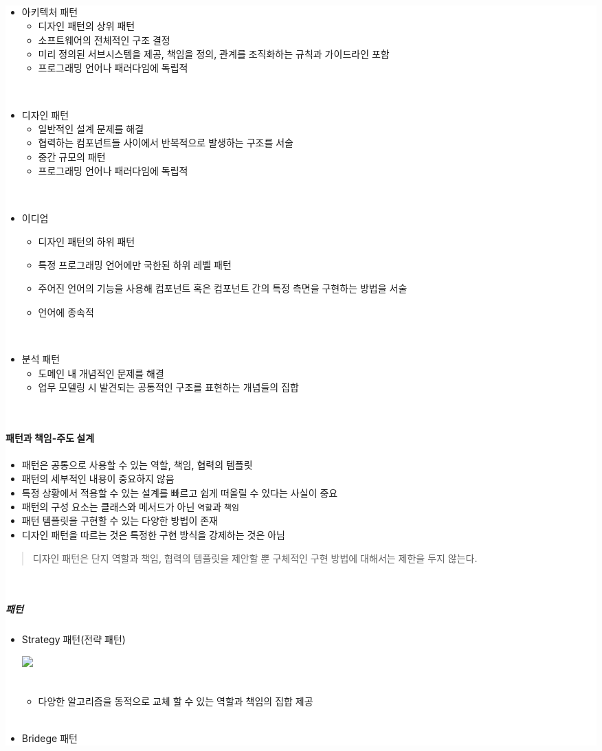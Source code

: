 - 아키텍처 패턴
  - 디자인 패턴의 상위 패턴
  - 소프트웨어의 전체적인 구조 결정 
  - 미리 정의된 서브시스템을 제공, 책임을 정의, 관계를 조직화하는 규칙과 가이드라인 포함 
  - 프로그래밍 언어나 패러다임에 독립적

<br>

- 디자인 패턴
  - 일반적인 설계 문제를 해결
  - 협력하는 컴포넌트들 사이에서 반복적으로 발생하는 구조를 서술
  - 중간 규모의 패턴 
  - 프로그래밍 언어나 패러다임에 독립적

<br>

- 이디엄

  - 디자인 패턴의 하위 패턴 

  - 특정 프로그래밍 언어에만 국한된 하위 레벨 패턴 

  - 주어진 언어의 기능을 사용해 컴포넌트 혹은 컴포넌트 간의 특정 측면을 구현하는 방법을 서술 

  - 언어에 종속적

<br>

- 분석 패턴
  - 도메인 내 개념적인 문제를 해결 
  - 업무 모델링 시 발견되는 공통적인 구조를 표현하는 개념들의 집합 

<br>

#### 패턴과 책임-주도 설계

- 패턴은 공통으로 사용할 수 있는 역할, 책임, 협력의 템플릿 
- 패턴의 세부적인 내용이 중요하지 않음
- 특정 상황에서 적용할 수 있는 설계를 빠르고 쉽게 떠올릴 수 있다는 사실이 중요
- 패턴의 구성 요소는 클래스와 메서드가 아닌 `역할`과 `책임`
- 패턴 템플릿을 구현할 수 있는 다양한 방법이 존재
- 디자인 패턴을 따르는 것은 특정한 구현 방식을 강제하는 것은 아님 

> 디자인 패턴은 단지 역할과 책임, 협력의 템플릿을 제안할 뿐 구체적인 구현 방법에 대해서는 제한을 두지 않는다. 

<br>

##### 패턴

- Strategy 패턴(전략 패턴)

  ![](1.png) 

  <br>

  - 다양한 알고리즘을 동적으로 교체 할 수 있는 역할과 책임의 집합 제공 

  <br>

- Bridege 패턴
